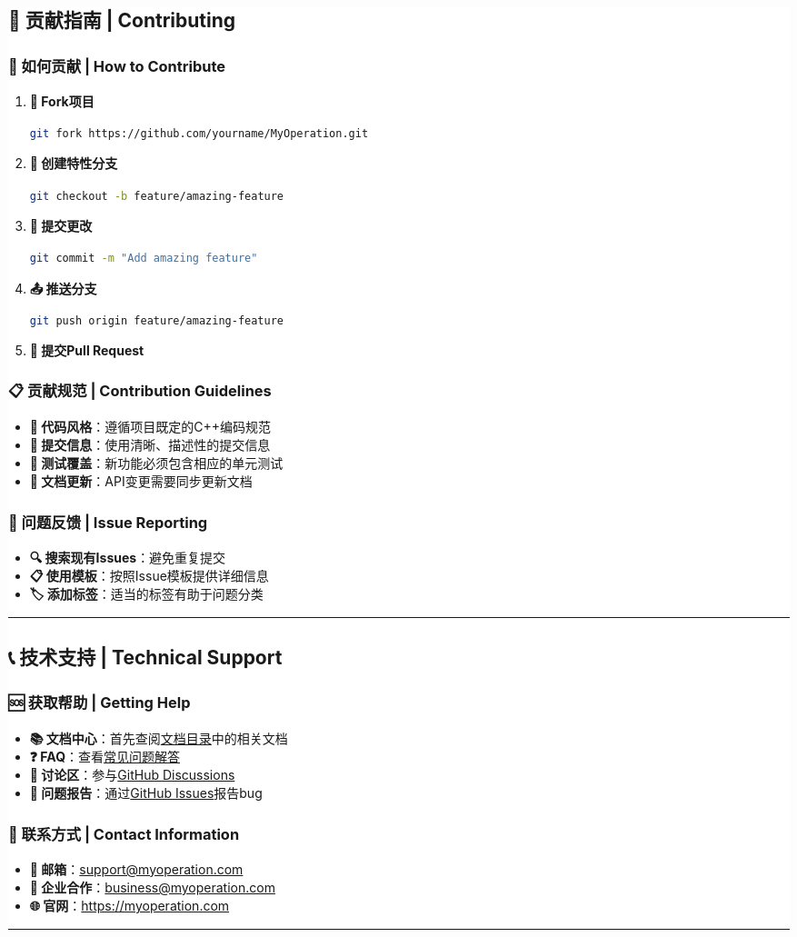 ## 🤝 贡献指南 | Contributing

### 🎯 如何贡献 | How to Contribute

1. **🍴 Fork项目**
   ```bash
   git fork https://github.com/yourname/MyOperation.git
   ```

2. **🌿 创建特性分支**
   ```bash
   git checkout -b feature/amazing-feature
   ```

3. **💾 提交更改**
   ```bash
   git commit -m "Add amazing feature"
   ```

4. **📤 推送分支**
   ```bash
   git push origin feature/amazing-feature
   ```

5. **🔄 提交Pull Request**

### 📋 贡献规范 | Contribution Guidelines
- **🎨 代码风格**：遵循项目既定的C++编码规范
- **📝 提交信息**：使用清晰、描述性的提交信息
- **🧪 测试覆盖**：新功能必须包含相应的单元测试
- **📖 文档更新**：API变更需要同步更新文档

### 🐛 问题反馈 | Issue Reporting
- **🔍 搜索现有Issues**：避免重复提交
- **📋 使用模板**：按照Issue模板提供详细信息
- **🏷️ 添加标签**：适当的标签有助于问题分类

---

## 📞 技术支持 | Technical Support

### 🆘 获取帮助 | Getting Help

- **📚 文档中心**：首先查阅[文档目录](docs/)中的相关文档
- **❓ FAQ**：查看[常见问题解答](docs/FAQ.md)
- **💬 讨论区**：参与[GitHub Discussions](https://github.com/yourname/MyOperation/discussions)
- **🐛 问题报告**：通过[GitHub Issues](https://github.com/yourname/MyOperation/issues)报告bug

### 📧 联系方式 | Contact Information

- **📮 邮箱**：support@myoperation.com
- **💼 企业合作**：business@myoperation.com
- **🌐 官网**：https://myoperation.com

---